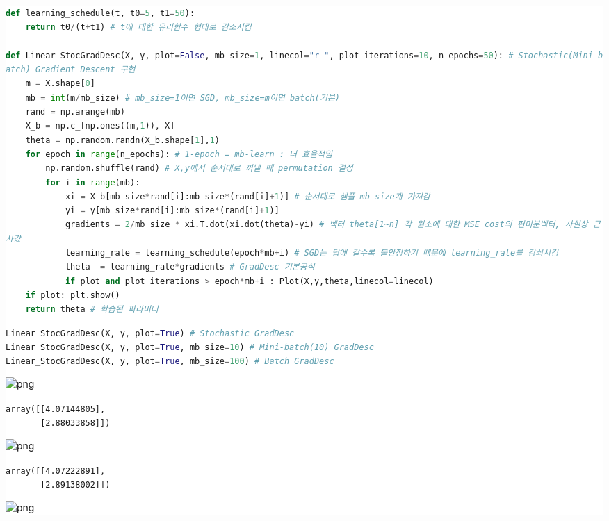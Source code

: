 


```python
def learning_schedule(t, t0=5, t1=50):
    return t0/(t+t1) # t에 대한 유리함수 형태로 감소시킴

def Linear_StocGradDesc(X, y, plot=False, mb_size=1, linecol="r-", plot_iterations=10, n_epochs=50): # Stochastic(Mini-batch) Gradient Descent 구현
    m = X.shape[0] 
    mb = int(m/mb_size) # mb_size=1이면 SGD, mb_size=m이면 batch(기본)
    rand = np.arange(mb) 
    X_b = np.c_[np.ones((m,1)), X]
    theta = np.random.randn(X_b.shape[1],1) 
    for epoch in range(n_epochs): # 1-epoch = mb-learn : 더 효율적임
        np.random.shuffle(rand) # X,y에서 순서대로 꺼낼 때 permutation 결정
        for i in range(mb):
            xi = X_b[mb_size*rand[i]:mb_size*(rand[i]+1)] # 순서대로 샘플 mb_size개 가져감
            yi = y[mb_size*rand[i]:mb_size*(rand[i]+1)]
            gradients = 2/mb_size * xi.T.dot(xi.dot(theta)-yi) # 벡터 theta[1~n] 각 원소에 대한 MSE cost의 편미분벡터, 사실상 근사값
            learning_rate = learning_schedule(epoch*mb+i) # SGD는 답에 갈수록 불안정하기 때문에 learning_rate를 감쇠시킴
            theta -= learning_rate*gradients # GradDesc 기본공식
            if plot and plot_iterations > epoch*mb+i : Plot(X,y,theta,linecol=linecol)
    if plot: plt.show()
    return theta # 학습된 파라미터
```


```python
Linear_StocGradDesc(X, y, plot=True) # Stochastic GradDesc
Linear_StocGradDesc(X, y, plot=True, mb_size=10) # Mini-batch(10) GradDesc
Linear_StocGradDesc(X, y, plot=True, mb_size=100) # Batch GradDesc 
```


![png](output_12_0.png)





    array([[4.07144805],
           [2.88033858]])




![png](output_12_2.png)





    array([[4.07222891],
           [2.89138002]])




![png](output_12_4.png)
